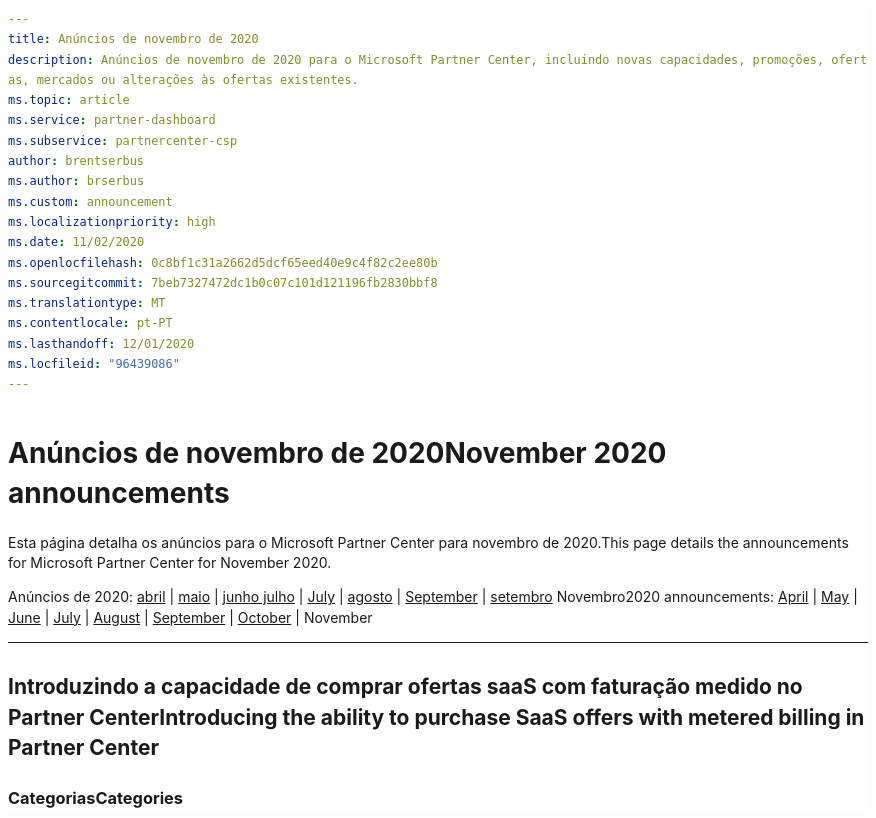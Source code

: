 ```yaml
---
title: Anúncios de novembro de 2020
description: Anúncios de novembro de 2020 para o Microsoft Partner Center, incluindo novas capacidades, promoções, ofertas, mercados ou alterações às ofertas existentes.
ms.topic: article
ms.service: partner-dashboard
ms.subservice: partnercenter-csp
author: brentserbus
ms.author: brserbus
ms.custom: announcement
ms.localizationpriority: high
ms.date: 11/02/2020
ms.openlocfilehash: 0c8bf1c31a2662d5dcf65eed40e9c4f82c2ee80b
ms.sourcegitcommit: 7beb7327472dc1b0c07c101d121196fb2830bbf8
ms.translationtype: MT
ms.contentlocale: pt-PT
ms.lasthandoff: 12/01/2020
ms.locfileid: "96439086"
---
```

# <a name="november-2020-announcements"></a><span data-ttu-id="4f6e3-103">Anúncios de novembro de 2020</span><span class="sxs-lookup"><span data-stu-id="4f6e3-103">November 2020 announcements</span></span>

<span data-ttu-id="4f6e3-104">Esta página detalha os anúncios para o Microsoft Partner Center para novembro de 2020.</span><span class="sxs-lookup"><span data-stu-id="4f6e3-104">This page details the announcements for Microsoft Partner Center for November 2020.</span></span>

<span data-ttu-id="4f6e3-105">Anúncios de 2020: [abril](2020-april.md)  |  [maio](2020-may.md)  |  [junho julho](2020-june.md)  |  [July](2020-july.md)  |  [agosto](2020-august.md)  |  [September](2020-september.md)  |  [setembro](2020-October.md) Novembro</span><span class="sxs-lookup"><span data-stu-id="4f6e3-105">2020 announcements: [April](2020-april.md) | [May](2020-may.md) | [June](2020-june.md) | [July](2020-july.md) | [August](2020-august.md) | [September](2020-september.md) | [October](2020-October.md) | November</span></span>

______________
## <a name="introducing-the-ability-to-purchase-saas-offers-with-metered-billing-in-partner-center"></a><a name="14"></a><span data-ttu-id="4f6e3-106">Introduzindo a capacidade de comprar ofertas saaS com faturação medido no Partner Center</span><span class="sxs-lookup"><span data-stu-id="4f6e3-106">Introducing the ability to purchase SaaS offers with metered billing in Partner Center</span></span> 

### <a name="categories"></a><span data-ttu-id="4f6e3-107">Categorias</span><span class="sxs-lookup"><span data-stu-id="4f6e3-107">Categories</span></span>
